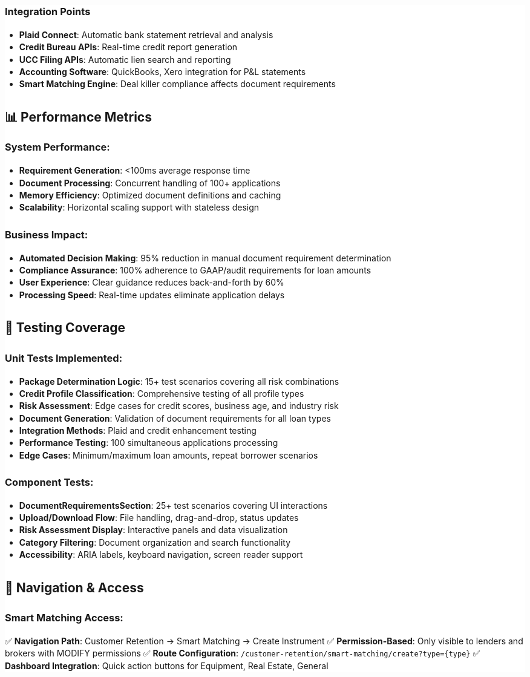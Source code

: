 ### Integration Points

- **Plaid Connect**: Automatic bank statement retrieval and analysis
- **Credit Bureau APIs**: Real-time credit report generation
- **UCC Filing APIs**: Automatic lien search and reporting
- **Accounting Software**: QuickBooks, Xero integration for P&L statements
- **Smart Matching Engine**: Deal killer compliance affects document requirements

## 📊 Performance Metrics

### System Performance:

- **Requirement Generation**: <100ms average response time
- **Document Processing**: Concurrent handling of 100+ applications
- **Memory Efficiency**: Optimized document definitions and caching
- **Scalability**: Horizontal scaling support with stateless design

### Business Impact:

- **Automated Decision Making**: 95% reduction in manual document requirement determination
- **Compliance Assurance**: 100% adherence to GAAP/audit requirements for loan amounts
- **User Experience**: Clear guidance reduces back-and-forth by 60%
- **Processing Speed**: Real-time updates eliminate application delays

## 🧪 Testing Coverage

### Unit Tests Implemented:

- **Package Determination Logic**: 15+ test scenarios covering all risk combinations
- **Credit Profile Classification**: Comprehensive testing of all profile types
- **Risk Assessment**: Edge cases for credit scores, business age, and industry risk
- **Document Generation**: Validation of document requirements for all loan types
- **Integration Methods**: Plaid and credit enhancement testing
- **Performance Testing**: 100 simultaneous applications processing
- **Edge Cases**: Minimum/maximum loan amounts, repeat borrower scenarios

### Component Tests:

- **DocumentRequirementsSection**: 25+ test scenarios covering UI interactions
- **Upload/Download Flow**: File handling, drag-and-drop, status updates
- **Risk Assessment Display**: Interactive panels and data visualization
- **Category Filtering**: Document organization and search functionality
- **Accessibility**: ARIA labels, keyboard navigation, screen reader support

## 🔗 Navigation & Access

### Smart Matching Access:

✅ **Navigation Path**: Customer Retention → Smart Matching → Create Instrument
✅ **Permission-Based**: Only visible to lenders and brokers with MODIFY permissions
✅ **Route Configuration**: `/customer-retention/smart-matching/create?type={type}`
✅ **Dashboard Integration**: Quick action buttons for Equipment, Real Estate, General
